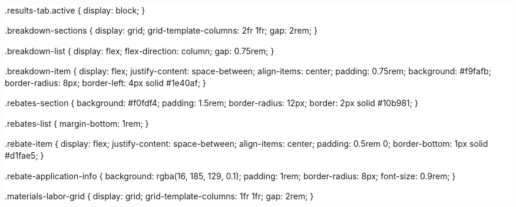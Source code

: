 .results-tab.active {
    display: block;
}

.breakdown-sections {
    display: grid;
    grid-template-columns: 2fr 1fr;
    gap: 2rem;
}

.breakdown-list {
    display: flex;
    flex-direction: column;
    gap: 0.75rem;
}

.breakdown-item {
    display: flex;
    justify-content: space-between;
    align-items: center;
    padding: 0.75rem;
    background: #f9fafb;
    border-radius: 8px;
    border-left: 4px solid #1e40af;
}

.rebates-section {
    background: #f0fdf4;
    padding: 1.5rem;
    border-radius: 12px;
    border: 2px solid #10b981;
}

.rebates-list {
    margin-bottom: 1rem;
}

.rebate-item {
    display: flex;
    justify-content: space-between;
    align-items: center;
    padding: 0.5rem 0;
    border-bottom: 1px solid #d1fae5;
}

.rebate-application-info {
    background: rgba(16, 185, 129, 0.1);
    padding: 1rem;
    border-radius: 8px;
    font-size: 0.9rem;
}

.materials-labor-grid {
    display: grid;
    grid-template-columns: 1fr 1fr;
    gap: 2rem;
}
